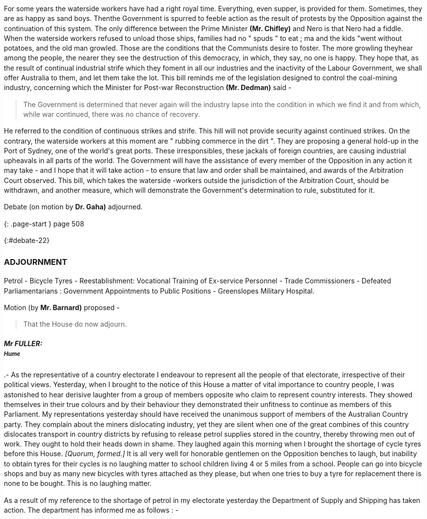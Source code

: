 For some years the waterside workers have had a right royal time. Everything, even supper, is provided for them. Sometimes, they are as happy as sand boys. Thenthe Government is spurred to feeble action as the result of protests by the Opposition against the continuation of this system. The only difference between the Prime Minister  **(Mr. Chifley)**  and Nero is that Nero had a fiddle. When the waterside workers refused to unload those ships, families had no " spuds " to eat ; ma and the kids "went without potatoes, and the old man growled. Those are the conditions that the Communists desire to foster. The more growling theyhear among the people, the nearer they see the destruction of this democracy, in which, they say, no one is happy. They hope that, as the result of continual industrial strife which they foment in all our industries and the inactivity of the Labour Government, we shall offer Australia to them, and let them take the lot. This bill reminds me of the legislation designed to control the coal-mining industry, concerning which the Minister for Post-war Reconstruction  **(Mr. Dedman)**  said - 

  >The Government is determined that never again will the industry lapse into the condition in which we find it and from which, while war continued, there was no chance of recovery. 

He referred to the condition of continuous strikes and strife. This hill will not provide security against continued strikes. On the contrary, the waterside workers at this moment are " rubbing commerce in the dirt ". They are proposing a general hold-up in the Port of Sydney, one of the world's great ports. These irresponsibles, these jackals of foreign countries, are causing industrial upheavals in all parts of the world. The Government will have the assistance of every member of the Opposition in any action it may take - and I hope that it will take action - to ensure that law and order shall be maintained, and awards of the Arbitration Court observed. This bill, which takes the waterside -workers outside the jurisdiction of the Arbitration Court, should be withdrawn, and another measure, which will demonstrate the Government's determination to rule, substituted for it. 

Debate (on motion by  **Dr. Gaha)**  adjourned. 

{: .page-start }
page 508

{:#debate-22}
### ADJOURNMENT

Petrol - Bicycle Tyres - Reestablishment: Vocational Training of Ex-service Personnel - Trade Commissioners - Defeated Parliamentarians : Government Appointments to Public Positions - Greenslopes Military Hospital. 

Motion (by  **Mr. Barnard)**  proposed - 

  >That the House do now adjourn. 

##### Mr FULLER:<br><small class="text-muted">Hume</small>

.- As the representative of a country electorate I endeavour to represent all the people of that electorate, irrespective of their political views. Yesterday, when I brought to the notice of this House a matter of vital importance to country people, I was astonished to hear derisive laughter from a group of members opposite who claim to represent country interests. They showed themselves in their true colours and by their behaviour they demonstrated their unfitness to continue as members of this Parliament. My representations yesterday should have received the unanimous support of members of the Australian Country party. They complain about the miners dislocating industry, yet they are silent when one of the great combines of this country dislocates transport in country districts by refusing to release petrol supplies stored in the country, thereby throwing men out of work. They ought to hold their heads down in shame. They laughed again this morning when I brought the shortage of cycle tyres before this House.  *[Quorum, formed.]*  It is all very well for honorable gentlemen on the Opposition benches to laugh, but inability to obtain tyres for their cycles is no laughing matter to school children living 4 or 5 miles from a school. People can go into bicycle shops and buy as many new bicycles with tyres attached as they please, but when one tries to buy a tyre for replacement there is none to be bought. This is no laughing matter. 

As a result of my reference to the shortage of petrol in my electorate yesterday the Department of Supply and Shipping has taken action. The department has informed me as follows : - 


